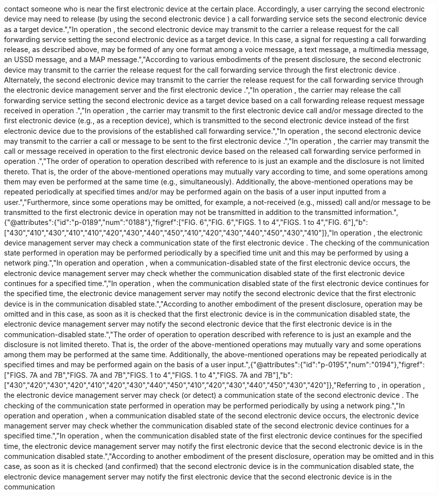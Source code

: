 contact someone who is near the first electronic device  at the certain place. Accordingly, a user carrying the second electronic device  may need to release (by using the second electronic device ) a call forwarding service sets the second electronic device  as a target device.","In operation , the second electronic device  may transmit to the carrier  a release request for the call forwarding service setting the second electronic device  as a target device. In this case, a signal for requesting a call forwarding release, as described above, may be formed of any one format among a voice message, a text message, a multimedia message, an USSD message, and a MAP message.","According to various embodiments of the present disclosure, the second electronic device  may transmit to the carrier  the release request for the call forwarding service through the first electronic device . Alternately, the second electronic device  may transmit to the carrier  the release request for the call forwarding service through the electronic device management server  and the first electronic device .","In operation , the carrier  may release the call forwarding service setting the second electronic device  as a target device based on a call forwarding release request message received in operation .","In operation , the carrier  may transmit to the first electronic device  call and\/or message directed to the first electronic device  (e.g., as a reception device), which is transmitted to the second electronic device  instead of the first electronic device  due to the provisions of the established call forwarding service.","In operation , the second electronic device  may transmit to the carrier  a call or message to be sent to the first electronic device .","In operation , the carrier  may transmit the call or message received in operation  to the first electronic device  based on the released call forwarding service performed in operation .","The order of operation  to operation  described with reference to  is just an example and the disclosure is not limited thereto. That is, the order of the above-mentioned operations may mutually vary according to time, and some operations among them may even be performed at the same time (e.g., simultaneously). Additionally, the above-mentioned operations may be repeated periodically at specified times and\/or may be performed again on the basis of a user input inputted from a user.","Furthermore, since some operations may be omitted, for example, a not-received (e.g., missed) call and\/or message to be transmitted to the first electronic device  in operation  may not be transmitted in addition to the transmitted information.",{"@attributes":{"id":"p-0189","num":"0188"},"figref":["FIG. 6","FIG. 6","FIGS. 1 to 4","FIGS. 1 to 4","FIG. 6"],"b":["430","410","430","410","410","420","430","440","450","410","420","430","440","450","430","410"]},"In operation , the electronic device management server  may check a communication state of the first electronic device . The checking of the communication state performed in operation  may be performed periodically by a specified time unit and this may be performed by using a network ping.","In operation  and operation , when a communication-disabled state of the first electronic device  occurs, the electronic device management server  may check whether the communication disabled state of the first electronic device  continues for a specified time.","In operation , when the communication disabled state of the first electronic device  continues for the specified time, the electronic device management server  may notify the second electronic device  that the first electronic device  is in the communication disabled state.","According to another embodiment of the present disclosure, operation  may be omitted and in this case, as soon as it is checked that the first electronic device  is in the communication disabled state, the electronic device management server  may notify the second electronic device  that the first electronic device  is in the communication-disabled state.","The order of operation  to operation  described with reference to  is just an example and the disclosure is not limited thereto. That is, the order of the above-mentioned operations may mutually vary and some operations among them may be performed at the same time. Additionally, the above-mentioned operations may be repeated periodically at specified times and may be performed again on the basis of a user input.",{"@attributes":{"id":"p-0195","num":"0194"},"figref":["FIGS. 7A and 7B","FIGS. 7A and 7B","FIGS. 1 to 4","FIGS. 1 to 4","FIGS. 7A and 7B"],"b":["430","420","430","420","410","420","430","440","450","410","420","430","440","450","430","420"]},"Referring to , in operation , the electronic device management server  may check (or detect) a communication state of the second electronic device . The checking of the communication state performed in operation  may be performed periodically by using a network ping.","In operation  and operation , when a communication disabled state of the second electronic device  occurs, the electronic device management server  may check whether the communication disabled state of the second electronic device  continues for a specified time.","In operation , when the communication disabled state of the first electronic device  continues for the specified time, the electronic device management server  may notify the first electronic device  that the second electronic device  is in the communication disabled state.","According to another embodiment of the present disclosure, operation  may be omitted and in this case, as soon as it is checked (and confirmed) that the second electronic device  is in the communication disabled state, the electronic device management server  may notify the first electronic device  that the second electronic device  is in the communication